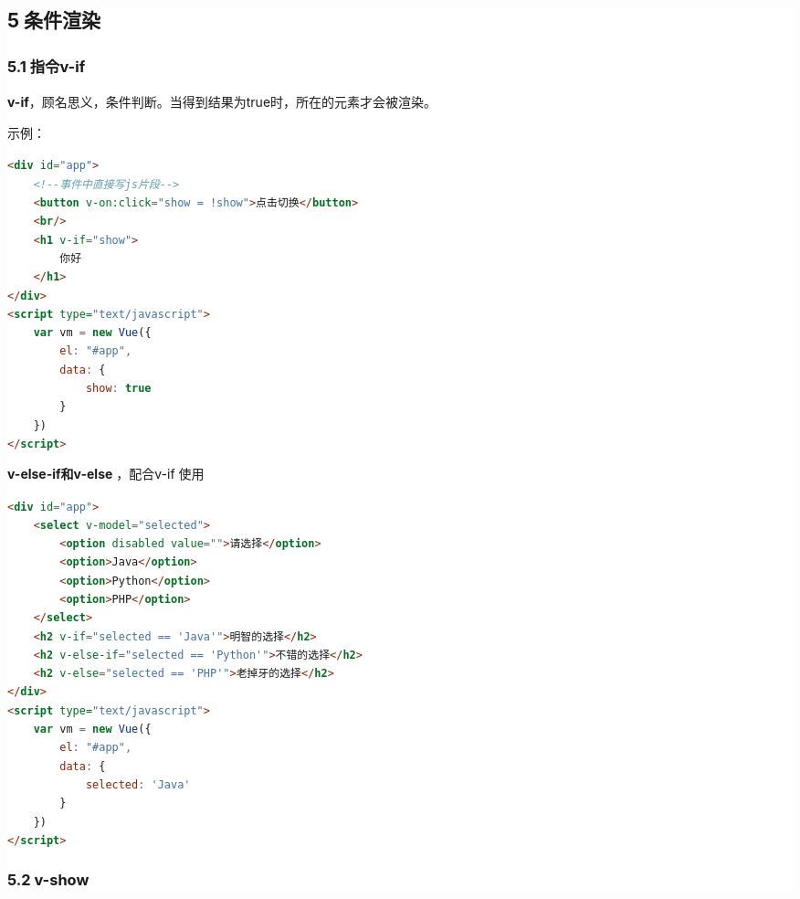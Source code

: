 ## 5 条件渲染

### 5.1 指令v-if

**v-if**，顾名思义，条件判断。当得到结果为true时，所在的元素才会被渲染。  

示例：

```html
<div id="app">
    <!--事件中直接写js片段-->
    <button v-on:click="show = !show">点击切换</button>
    <br/>
    <h1 v-if="show">
        你好
    </h1>
</div>
<script type="text/javascript">
    var vm = new Vue({
        el: "#app",
        data: {
            show: true
        }
    })
</script>
```

**v-else-if和v-else** ，配合v-if 使用

```html
<div id="app">
    <select v-model="selected">
        <option disabled value="">请选择</option>
        <option>Java</option>
        <option>Python</option>
        <option>PHP</option>
    </select>
    <h2 v-if="selected == 'Java'">明智的选择</h2>
    <h2 v-else-if="selected == 'Python'">不错的选择</h2>
    <h2 v-else="selected == 'PHP'">老掉牙的选择</h2>
</div>
<script type="text/javascript">
    var vm = new Vue({
        el: "#app",
        data: {
            selected: 'Java'
        }
    })
</script>
```

### 5.2 v-show
